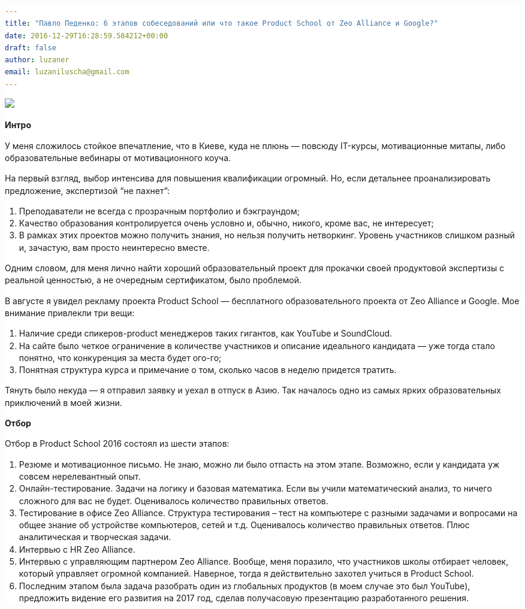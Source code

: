 ```yaml
---
title: "Павло Педенко: 6 этапов собеседований или что такое Product School от Zeo Alliance и Google?"
date: 2016-12-29T16:28:59.584212+00:00
draft: false
author: luzaner
email: luzaniluscha@gmail.com
---
```


<div class="image-wrapper">
    <img src="/images/2016/12/1483034065_d1421a5585e54bd388535158059ec59b.jpg" class="post-image full-img">
</div>

**Интро**

У меня сложилось стойкое впечатление, что в Киеве, куда не плюнь — повсюду IT-курсы,  мотивационные митапы, либо образовательные вебинары от мотивационного коуча.

На первый взгляд, выбор интенсива для повышения квалификации огромный. Но, если детальнее проанализировать предложение, экспертизой “не пахнет”:

1. Преподаватели не всегда с прозрачным портфолио и бэкграундом;
2. Качество образования контролируется очень условно и, обычно, никого, кроме вас, не интересует;
3. В рамках этих проектов можно получить знания, но нельзя получить нетворкинг. Уровень участников слишком разный и, зачастую, вам просто неинтересно вместе.

Одним словом, для меня лично найти хороший образовательный проект для прокачки своей продуктовой экспертизы с реальной ценностью, а не очередным сертификатом, было проблемой.

В августе я увидел рекламу проекта Product School — бесплатного образовательного проекта от Zeo Alliance и Google. Мое внимание привлекли три вещи:

1. Наличие среди спикеров-product менеджеров таких гигантов, как YouTube и SoundCloud.
2. На сайте было четкое ограничение в количестве участников и описание идеального кандидата  — уже тогда стало понятно, что конкуренция за места будет ого-го;
3. Понятная структура курса и примечание о том, сколько часов в неделю придется тратить.

Тянуть было некуда — я отправил заявку и уехал в отпуск в Азию. Так началось одно из самых ярких образовательных приключений в моей жизни.

**Отбор**

Отбор в Product School 2016 состоял из шести этапов:

1. Резюме и мотивационное письмо. Не знаю, можно ли было отпасть на этом этапе. Возможно, если у кандидата уж совсем нерелевантный опыт.
2. Онлайн-тестирование. Задачи на логику и базовая математика. Если вы учили математический анализ, то ничего сложного для вас не будет. Оценивалось количество правильных ответов.
3. Тестирование в офисе Zeo Alliance. Структура тестирования – тест на компьютере с разными задачами и вопросами на общее знание об устройстве компьютеров, сетей и т.д. Оценивалось количество правильных ответов. Плюс аналитическая и творческая задачи.
4. Интервью с HR Zeo Alliance. 
5. Интервью с управляющим партнером Zeo Alliance. Вообще, меня поразило, что участников школы отбирает человек, который управляет огромной компанией. Наверное, тогда я действительно захотел учиться в Product School.
6. Последним этапом была задача разобрать один из глобальных продуктов (в моем случае это был YouTube), предложить видение его развития на 2017 год, сделав получасовую презентацию разработанного решения.
